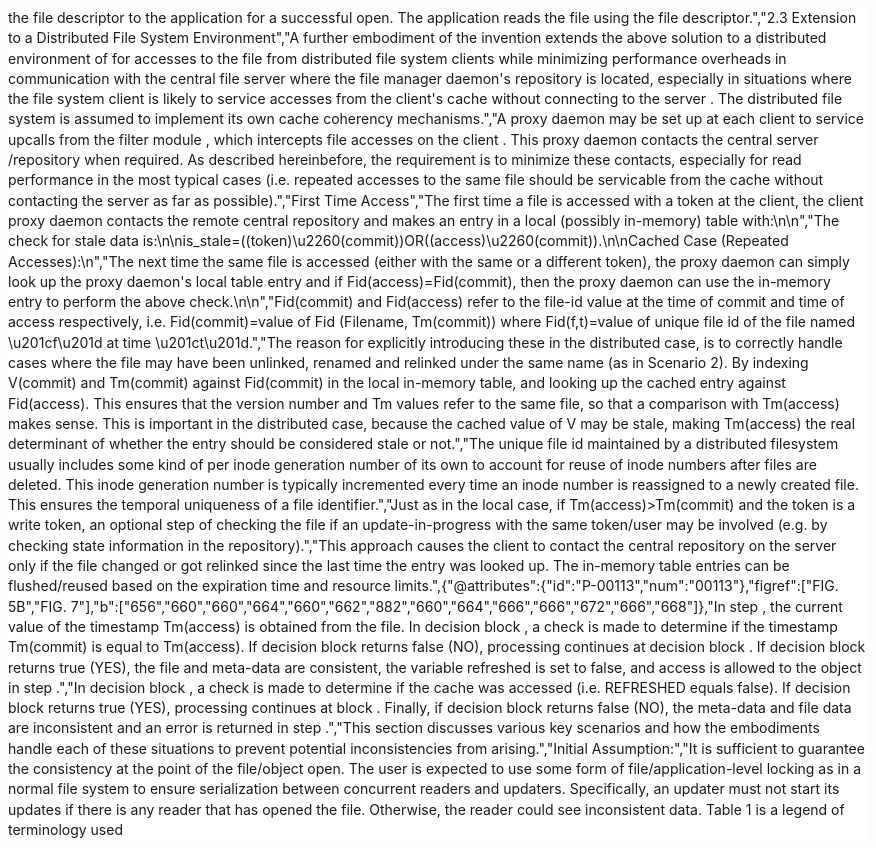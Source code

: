 the file descriptor to the application  for a successful open. The application  reads the file  using the file descriptor.","2.3 Extension to a Distributed File System Environment","A further embodiment of the invention extends the above solution to a distributed environment  of  for accesses to the file from distributed file system clients while minimizing performance overheads in communication with the central file server  where the file manager daemon's repository  is located, especially in situations where the file system client  is likely to service accesses from the client's cache without connecting to the server . The distributed file system  is assumed to implement its own cache coherency mechanisms.","A proxy daemon  may be set up at each client  to service upcalls  from the filter module , which intercepts file accesses on the client . This proxy daemon  contacts the central server \/repository  when required. As described hereinbefore, the requirement is to minimize these contacts, especially for read performance in the most typical cases (i.e. repeated accesses to the same file should be servicable from the cache without contacting the server as far as possible).","First Time Access","The first time a file is accessed with a token at the client, the client proxy daemon  contacts the remote central repository  and makes an entry in a local (possibly in-memory) table with:\n\n","The check for stale data is:\n\nis_stale=((token)\u2260(commit))OR((access)\u2260(commit)).\n\nCached Case (Repeated Accesses):\n","The next time the same file is accessed (either with the same or a different token), the proxy daemon  can simply look up the proxy daemon's local table entry and if Fid(access)=Fid(commit), then the proxy daemon  can use the in-memory entry to perform the above check.\n\n","Fid(commit) and Fid(access) refer to the file-id value at the time of commit and time of access respectively, i.e. Fid(commit)=value of Fid (Filename, Tm(commit)) where Fid(f,t)=value of unique file id of the file named \u201cf\u201d at time \u201ct\u201d.","The reason for explicitly introducing these in the distributed case, is to correctly handle cases where the file may have been unlinked, renamed and relinked under the same name (as in Scenario 2). By indexing V(commit) and Tm(commit) against Fid(commit) in the local in-memory table, and looking up the cached entry against Fid(access). This ensures that the version number and Tm values refer to the same file, so that a comparison with Tm(access) makes sense. This is important in the distributed case, because the cached value of V may be stale, making Tm(access) the real determinant of whether the entry should be considered stale or not.","The unique file id maintained by a distributed filesystem usually includes some kind of per inode generation number of its own to account for reuse of inode numbers after files are deleted. This inode generation number is typically incremented every time an inode number is reassigned to a newly created file. This ensures the temporal uniqueness of a file identifier.","Just as in the local case, if Tm(access)>Tm(commit) and the token is a write token, an optional step of checking the file if an update-in-progress with the same token\/user may be involved (e.g. by checking state information in the repository).","This approach causes the client to contact the central repository on the server only if the file changed or got relinked since the last time the entry was looked up. The in-memory table entries can be flushed\/reused based on the expiration time and resource limits.",{"@attributes":{"id":"P-00113","num":"00113"},"figref":["FIG. 5B","FIG. 7"],"b":["656","660","660","664","660","662","882","660","664","666","666","672","666","668"]},"In step , the current value of the timestamp Tm(access) is obtained from the file. In decision block , a check is made to determine if the timestamp Tm(commit) is equal to Tm(access). If decision block  returns false (NO), processing continues at decision block . If decision block  returns true (YES), the file and meta-data are consistent, the variable refreshed is set to false, and access is allowed to the object in step .","In decision block , a check is made to determine if the cache was accessed (i.e. REFRESHED equals false). If decision block  returns true (YES), processing continues at block . Finally, if decision block  returns false (NO), the meta-data and file data are inconsistent and an error is returned in step .","This section discusses various key scenarios and how the embodiments handle each of these situations to prevent potential inconsistencies from arising.","Initial Assumption:","It is sufficient to guarantee the consistency at the point of the file\/object open. The user is expected to use some form of file\/application-level locking as in a normal file system to ensure serialization between concurrent readers and updaters. Specifically, an updater must not start its updates if there is any reader that has opened the file. Otherwise, the reader could see inconsistent data. Table 1 is a legend of terminology used